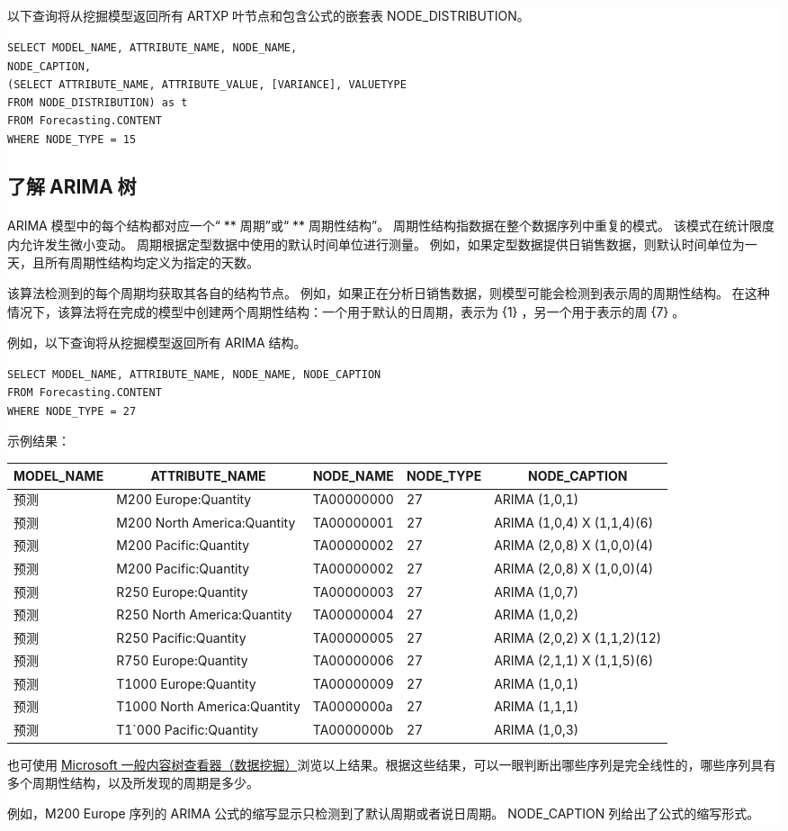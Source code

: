  以下查询将从挖掘模型返回所有 ARTXP 叶节点和包含公式的嵌套表 NODE_DISTRIBUTION。  
  
```  
SELECT MODEL_NAME, ATTRIBUTE_NAME, NODE_NAME,  
NODE_CAPTION,   
(SELECT ATTRIBUTE_NAME, ATTRIBUTE_VALUE, [VARIANCE], VALUETYPE  
FROM NODE_DISTRIBUTION) as t  
FROM Forecasting.CONTENT  
WHERE NODE_TYPE = 15  
```  
  
##  <a name="understanding-the-arima-tree"></a><a name="bkmk_ARIMA_1"></a> 了解 ARIMA 树  
 ARIMA 模型中的每个结构都对应一个“ ** 周期”或“ ** 周期性结构”。 周期性结构指数据在整个数据序列中重复的模式。 该模式在统计限度内允许发生微小变动。 周期根据定型数据中使用的默认时间单位进行测量。 例如，如果定型数据提供日销售数据，则默认时间单位为一天，且所有周期性结构均定义为指定的天数。  
  
 该算法检测到的每个周期均获取其各自的结构节点。 例如，如果正在分析日销售数据，则模型可能会检测到表示周的周期性结构。 在这种情况下，该算法将在完成的模型中创建两个周期性结构：一个用于默认的日周期，表示为 {1} ，另一个用于表示的周 {7} 。  
  
 例如，以下查询将从挖掘模型返回所有 ARIMA 结构。  
  
```  
SELECT MODEL_NAME, ATTRIBUTE_NAME, NODE_NAME, NODE_CAPTION  
FROM Forecasting.CONTENT  
WHERE NODE_TYPE = 27  
```  
  
 示例结果：  
  
|MODEL_NAME|ATTRIBUTE_NAME|NODE_NAME|NODE_TYPE|NODE_CAPTION|  
|-----------------|---------------------|----------------|----------------|-------------------|  
|预测|M200 Europe:Quantity|TA00000000|27|ARIMA (1,0,1)|  
|预测|M200 North America:Quantity|TA00000001|27|ARIMA (1,0,4) X (1,1,4)(6)|  
|预测|M200 Pacific:Quantity|TA00000002|27|ARIMA (2,0,8) X (1,0,0)(4)|  
|预测|M200 Pacific:Quantity|TA00000002|27|ARIMA (2,0,8) X (1,0,0)(4)|  
|预测|R250 Europe:Quantity|TA00000003|27|ARIMA (1,0,7)|  
|预测|R250 North America:Quantity|TA00000004|27|ARIMA (1,0,2)|  
|预测|R250 Pacific:Quantity|TA00000005|27|ARIMA (2,0,2) X (1,1,2)(12)|  
|预测|R750 Europe:Quantity|TA00000006|27|ARIMA (2,1,1) X (1,1,5)(6)|  
|预测|T1000 Europe:Quantity|TA00000009|27|ARIMA (1,0,1)|  
|预测|T1000 North America:Quantity|TA0000000a|27|ARIMA (1,1,1)|  
|预测|T1`000 Pacific:Quantity|TA0000000b|27|ARIMA (1,0,3)|  
  
 也可使用 [Microsoft 一般内容树查看器（数据挖掘）](../microsoft-generic-content-tree-viewer-data-mining.md)浏览以上结果。根据这些结果，可以一眼判断出哪些序列是完全线性的，哪些序列具有多个周期性结构，以及所发现的周期是多少。  
  
 例如，M200 Europe 序列的 ARIMA 公式的缩写显示只检测到了默认周期或者说日周期。 NODE_CAPTION 列给出了公式的缩写形式。  
  